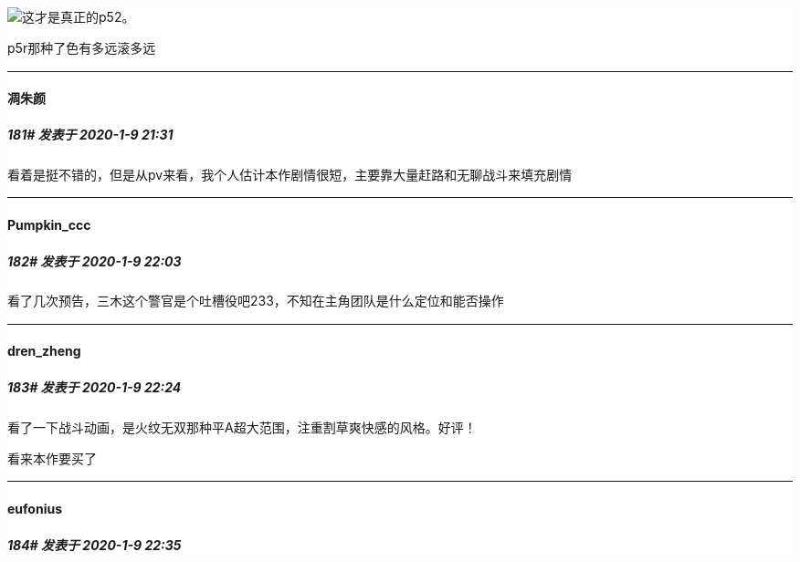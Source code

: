 

<img src="https://static.saraba1st.com/image/smiley/face2017/018.png" referrerpolicy="no-referrer">这才是真正的p52。


p5r那种了色有多远滚多远







-----

####  凋朱颜  
##### 181#       发表于 2020-1-9 21:31




看着是挺不错的，但是从pv来看，我个人估计本作剧情很短，主要靠大量赶路和无聊战斗来填充剧情







-----

####  Pumpkin_ccc  
##### 182#       发表于 2020-1-9 22:03




看了几次预告，三木这个警官是个吐槽役吧233，不知在主角团队是什么定位和能否操作







-----

####  dren_zheng  
##### 183#       发表于 2020-1-9 22:24




看了一下战斗动画，是火纹无双那种平A超大范围，注重割草爽快感的风格。好评！

看来本作要买了







-----

####  eufonius  
##### 184#       发表于 2020-1-9 22:35


